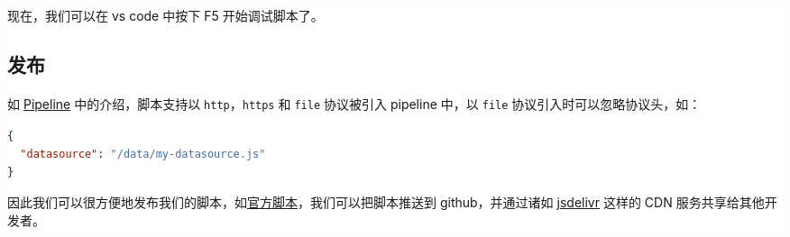 现在，我们可以在 vs code 中按下 F5 开始调试脚本了。


## 发布

如 [Pipeline](../manual/intro-to-pipeline.md) 中的介绍，脚本支持以 `http`，`https` 和 `file` 协议被引入 pipeline 中，以 `file` 协议引入时可以忽略协议头，如：

```json
{
  "datasource": "/data/my-datasource.js"
}
```

因此我们可以很方便地发布我们的脚本，如[官方脚本](https://github.com/imgcook/pipcook-script)，我们可以把脚本推送到 github，并通过诸如 [jsdelivr](https://www.jsdelivr.com/) 这样的 CDN 服务共享给其他开发者。
